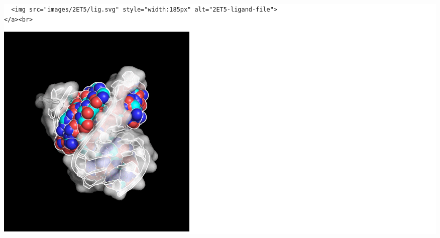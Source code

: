       <img src="images/2ET5/lig.svg" style="width:185px" alt="2ET5-ligand-file">
    </a><br>
  </p>
</td>
<td halign="center" style="word-wrap: break-word;" valign="top">
  <p>
    <a href="images/2ET5/poses.gif">
      <img src="images/2ET5/poses.gif" style="width:369px" style="height:398px"alt="2ET5-poses-file">